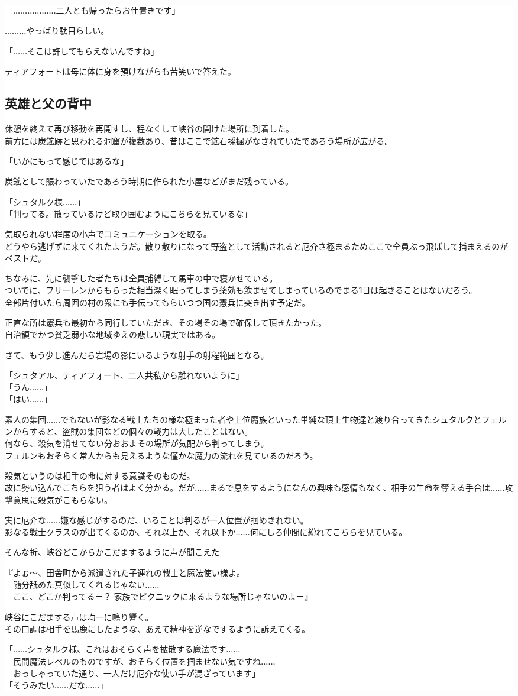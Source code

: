 　………………二人とも帰ったらお仕置きです」  

………やっぱり駄目らしい。  

「……そこは許してもらえないんですね」  

ティアフォートは母に体に身を預けながらも苦笑いで答えた。  

## 英雄と父の背中  

休憩を終えて再び移動を再開すし、程なくして峡谷の開けた場所に到着した。  
前方には炭鉱跡と思われる洞窟が複数あり、昔はここで鉱石採掘がなされていたであろう場所が広がる。  

「いかにもって感じではあるな」  

炭鉱として賑わっていたであろう時期に作られた小屋などがまだ残っている。  

「シュタルク様……」  
「判ってる。散っているけど取り囲むようにこちらを見ているな」  

気取られない程度の小声でコミュニケーションを取る。  
どうやら逃げずに来てくれたようだ。散り散りになって野盗として活動されると厄介さ極まるためここで全員ぶっ飛ばして捕まえるのがベストだ。  

ちなみに、先に襲撃した者たちは全員捕縛して馬車の中で寝かせている。  
ついでに、フリーレンからもらった相当深く眠ってしまう薬効も飲ませてしまっているのでまる1日は起きることはないだろう。  
全部片付いたら周囲の村の衆にも手伝ってもらいつつ国の憲兵に突き出す予定だ。  

正直な所は憲兵も最初から同行していただき、その場その場で確保して頂きたかった。  
自治領でかつ貧乏弱小な地域ゆえの悲しい現実ではある。  

さて、もう少し進んだら岩場の影にいるような射手の射程範囲となる。  

「シュタアル、ティアフォート、二人共私から離れないように」  
「うん……」  
「はい……」  

素人の集団……でもないが影なる戦士たちの様な極まった者や上位魔族といった単純な頂上生物達と渡り合ってきたシュタルクとフェルンからすると、盗賊の集団などの個々の戦力は大したことはない。  
何なら、殺気を消せてない分おおよその場所が気配から判ってしまう。  
フェルンもおそらく常人からも見えるような僅かな魔力の流れを見ているのだろう。  

殺気というのは相手の命に対する意識そのものだ。  
故に勢い込んでこちらを狙う者はよく分かる。だが……まるで息をするようになんの興味も感情もなく、相手の生命を奪える手合は……攻撃意思に殺気がこもらない。  

実に厄介な……嫌な感じがするのだ、いることは判るが一人位置が掴めきれない。  
影なる戦士クラスのが出てくるのか、それ以上か、それ以下か……何にしろ仲間に紛れてこちらを見ている。  

そんな折、峡谷どこからかこだまするように声が聞こえた  

『よぉ～、田舎町から派遣された子連れの戦士と魔法使い様よ。  
　随分舐めた真似してくれるじゃない……  
　ここ、どこか判ってるー？ 家族でピクニックに来るような場所じゃないのよー』  

峡谷にこだまする声は均一に鳴り響く。  
その口調は相手を馬鹿にしたような、あえて精神を逆なでするように訴えてくる。  

「……シュタルク様、これはおそらく声を拡散する魔法です……  
　民間魔法レベルのものですが、おそらく位置を掴ませない気ですね……  
　おっしゃっていた通り、一人だけ厄介な使い手が混ざっています」  
「そうみたい……だな……」  
